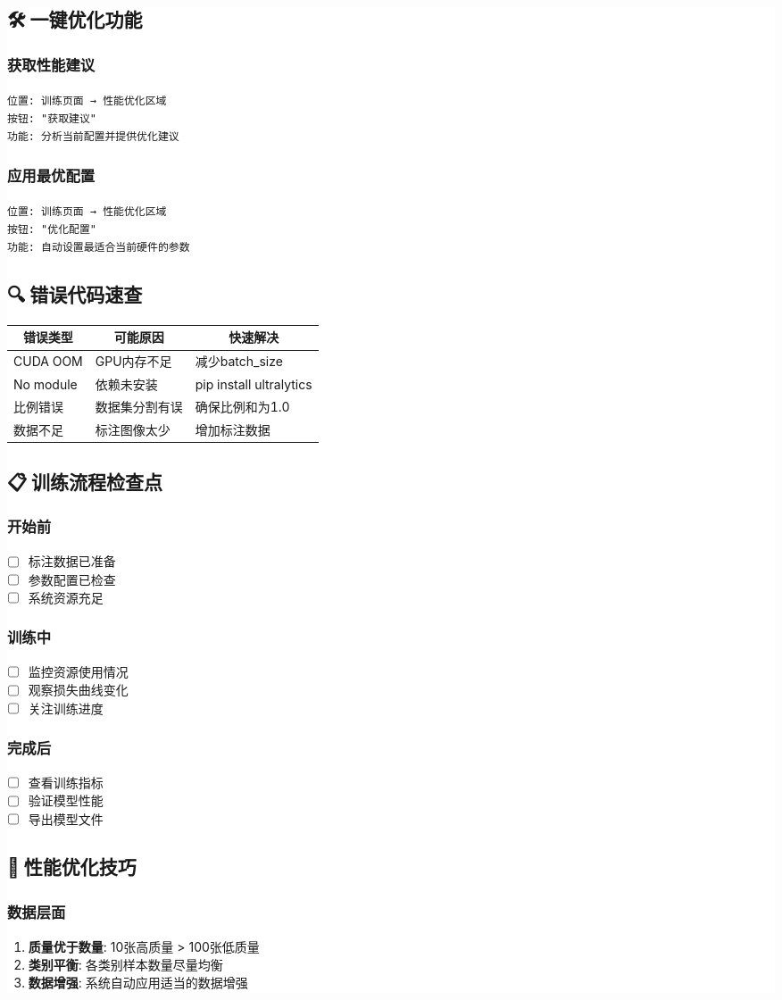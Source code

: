 ## 🛠️ 一键优化功能

### 获取性能建议
```
位置: 训练页面 → 性能优化区域
按钮: "获取建议"
功能: 分析当前配置并提供优化建议
```

### 应用最优配置
```
位置: 训练页面 → 性能优化区域  
按钮: "优化配置"
功能: 自动设置最适合当前硬件的参数
```

## 🔍 错误代码速查

| 错误类型 | 可能原因 | 快速解决 |
|----------|----------|----------|
| CUDA OOM | GPU内存不足 | 减少batch_size |
| No module | 依赖未安装 | pip install ultralytics |
| 比例错误 | 数据集分割有误 | 确保比例和为1.0 |
| 数据不足 | 标注图像太少 | 增加标注数据 |

## 📋 训练流程检查点

### 开始前
- [ ] 标注数据已准备
- [ ] 参数配置已检查
- [ ] 系统资源充足

### 训练中  
- [ ] 监控资源使用情况
- [ ] 观察损失曲线变化
- [ ] 关注训练进度

### 完成后
- [ ] 查看训练指标
- [ ] 验证模型性能  
- [ ] 导出模型文件

## 🎯 性能优化技巧

### 数据层面
1. **质量优于数量**: 10张高质量 > 100张低质量
2. **类别平衡**: 各类别样本数量尽量均衡
3. **数据增强**: 系统自动应用适当的数据增强
